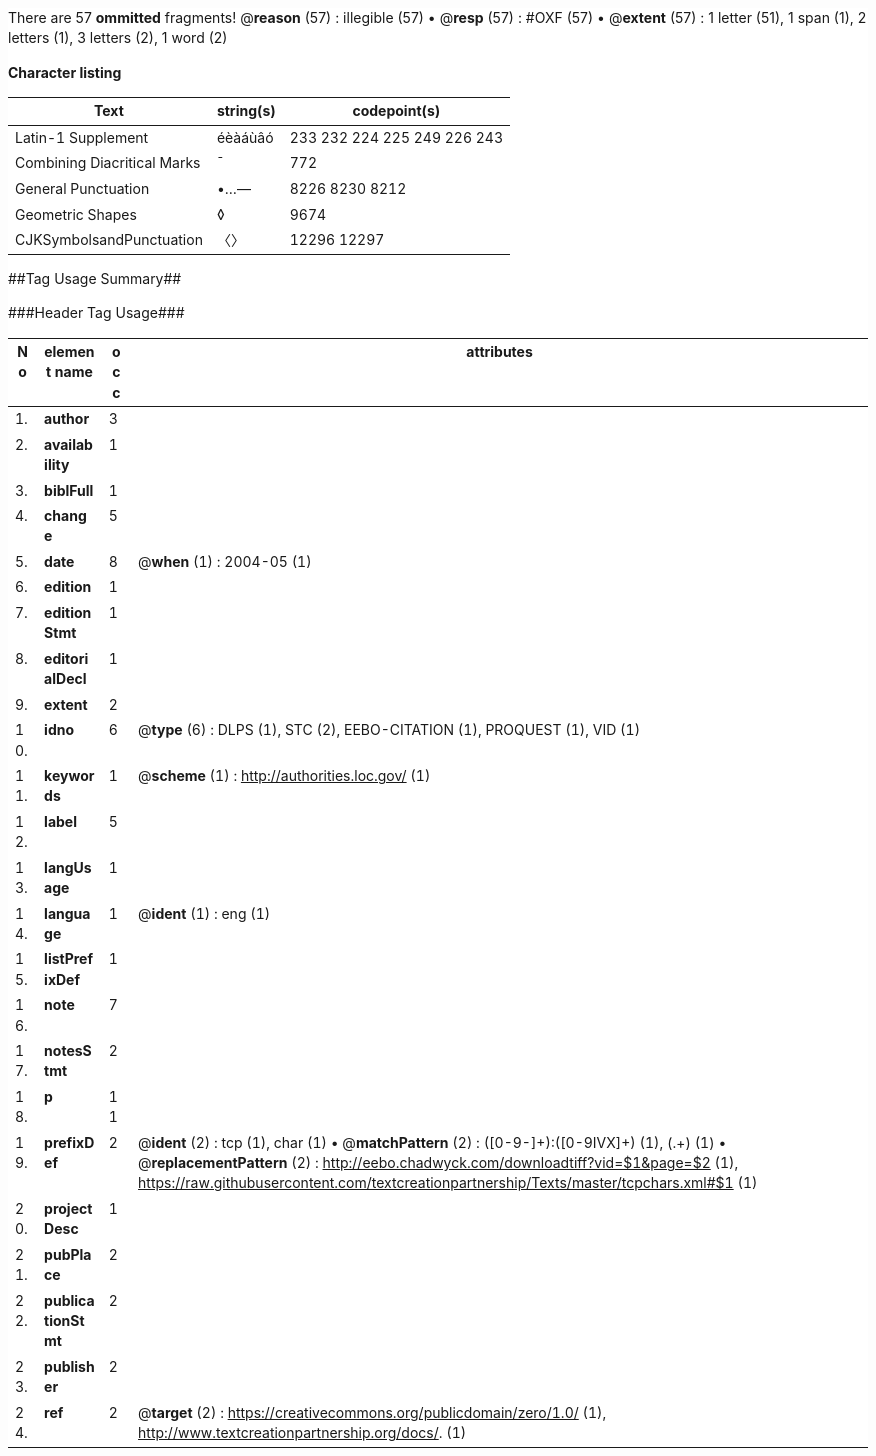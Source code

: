 There are 57 **ommitted** fragments! 
 @__reason__ (57) : illegible (57)  •  @__resp__ (57) : #OXF (57)  •  @__extent__ (57) : 1 letter (51), 1 span (1), 2 letters (1), 3 letters (2), 1 word (2)

**Character listing**


|Text|string(s)|codepoint(s)|
|---|---|---|
|Latin-1 Supplement|éèàáùâó|233 232 224 225 249 226 243|
|Combining             Diacritical Marks|̄|772|
|General Punctuation|•…—|8226 8230 8212|
|Geometric Shapes|◊|9674|
|CJKSymbolsandPunctuation|〈〉|12296 12297|

##Tag Usage Summary##

###Header Tag Usage###

|No|element name|occ|attributes|
|---|---|---|---|
|1.|__author__|3||
|2.|__availability__|1||
|3.|__biblFull__|1||
|4.|__change__|5||
|5.|__date__|8| @__when__ (1) : 2004-05 (1)|
|6.|__edition__|1||
|7.|__editionStmt__|1||
|8.|__editorialDecl__|1||
|9.|__extent__|2||
|10.|__idno__|6| @__type__ (6) : DLPS (1), STC (2), EEBO-CITATION (1), PROQUEST (1), VID (1)|
|11.|__keywords__|1| @__scheme__ (1) : http://authorities.loc.gov/ (1)|
|12.|__label__|5||
|13.|__langUsage__|1||
|14.|__language__|1| @__ident__ (1) : eng (1)|
|15.|__listPrefixDef__|1||
|16.|__note__|7||
|17.|__notesStmt__|2||
|18.|__p__|11||
|19.|__prefixDef__|2| @__ident__ (2) : tcp (1), char (1)  •  @__matchPattern__ (2) : ([0-9\-]+):([0-9IVX]+) (1), (.+) (1)  •  @__replacementPattern__ (2) : http://eebo.chadwyck.com/downloadtiff?vid=$1&page=$2 (1), https://raw.githubusercontent.com/textcreationpartnership/Texts/master/tcpchars.xml#$1 (1)|
|20.|__projectDesc__|1||
|21.|__pubPlace__|2||
|22.|__publicationStmt__|2||
|23.|__publisher__|2||
|24.|__ref__|2| @__target__ (2) : https://creativecommons.org/publicdomain/zero/1.0/ (1), http://www.textcreationpartnership.org/docs/. (1)|